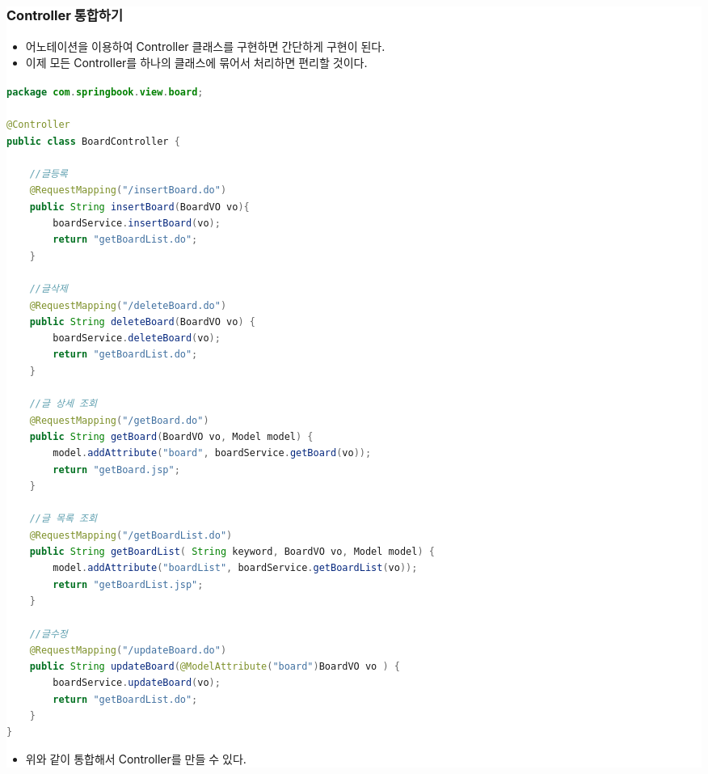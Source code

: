 ### Controller 통합하기

- 어노테이션을 이용하여 Controller 클래스를 구현하면 간단하게 구현이 된다.
- 이제 모든 Controller를 하나의 클래스에 묶어서 처리하면 편리할 것이다.

```java
package com.springbook.view.board;

@Controller
public class BoardController {
	
	//글등록
	@RequestMapping("/insertBoard.do")
	public String insertBoard(BoardVO vo){
        boardService.insertBoard(vo);
		return "getBoardList.do";
	}
	
	//글삭제
	@RequestMapping("/deleteBoard.do")
	public String deleteBoard(BoardVO vo) {
		boardService.deleteBoard(vo);
		return "getBoardList.do";
	}
	
	//글 상세 조회
	@RequestMapping("/getBoard.do")
	public String getBoard(BoardVO vo, Model model) {
		model.addAttribute("board", boardService.getBoard(vo));
		return "getBoard.jsp";
	}
	
	//글 목록 조회
	@RequestMapping("/getBoardList.do")
	public String getBoardList( String keyword,	BoardVO vo, Model model) {
		model.addAttribute("boardList", boardService.getBoardList(vo));
		return "getBoardList.jsp";
	}
	
	//글수정
	@RequestMapping("/updateBoard.do")
	public String updateBoard(@ModelAttribute("board")BoardVO vo ) {
		boardService.updateBoard(vo);
		return "getBoardList.do";
	}
}
```

- 위와 같이 통합해서 Controller를 만들 수 있다.

